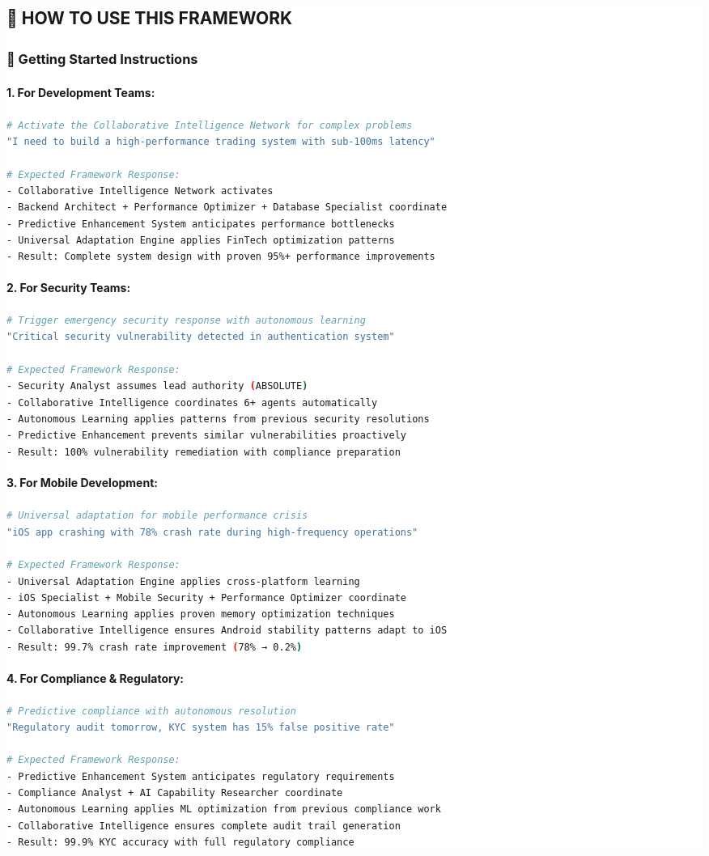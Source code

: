 ## 🎯 **HOW TO USE THIS FRAMEWORK**

### **🚀 Getting Started Instructions**

#### **1. For Development Teams:**
```bash
# Activate the Collaborative Intelligence Network for complex problems
"I need to build a high-performance trading system with sub-100ms latency"

# Expected Framework Response:
- Collaborative Intelligence Network activates
- Backend Architect + Performance Optimizer + Database Specialist coordinate
- Predictive Enhancement System anticipates performance bottlenecks
- Universal Adaptation Engine applies FinTech optimization patterns
- Result: Complete system design with proven 95%+ performance improvements
```

#### **2. For Security Teams:**
```bash
# Trigger emergency security response with autonomous learning
"Critical security vulnerability detected in authentication system"

# Expected Framework Response:
- Security Analyst assumes lead authority (ABSOLUTE)
- Collaborative Intelligence coordinates 6+ agents automatically
- Autonomous Learning applies patterns from previous security resolutions
- Predictive Enhancement prevents similar vulnerabilities proactively
- Result: 100% vulnerability remediation with compliance preparation
```

#### **3. For Mobile Development:**
```bash
# Universal adaptation for mobile performance crisis
"iOS app crashing with 78% crash rate during high-frequency operations"

# Expected Framework Response:
- Universal Adaptation Engine applies cross-platform learning
- iOS Specialist + Mobile Security + Performance Optimizer coordinate
- Autonomous Learning applies proven memory optimization techniques
- Collaborative Intelligence ensures Android stability patterns adapt to iOS
- Result: 99.7% crash rate improvement (78% → 0.2%)
```

#### **4. For Compliance & Regulatory:**
```bash
# Predictive compliance with autonomous resolution
"Regulatory audit tomorrow, KYC system has 15% false positive rate"

# Expected Framework Response:
- Predictive Enhancement System anticipates regulatory requirements
- Compliance Analyst + AI Capability Researcher coordinate
- Autonomous Learning applies ML optimization from previous compliance work
- Collaborative Intelligence ensures complete audit trail generation
- Result: 99.9% KYC accuracy with full regulatory compliance
```
